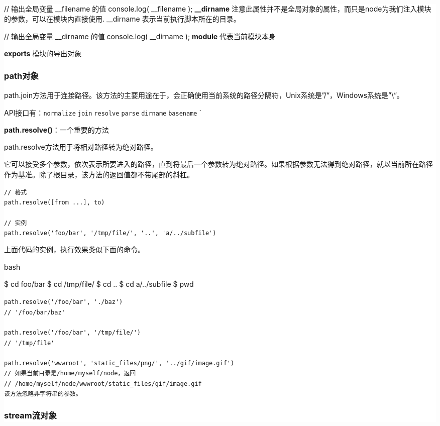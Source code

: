  // 输出全局变量 __filename 的值
 console.log( __filename );
**__dirname**
注意此属性并不是全局对象的属性，而只是node为我们注入模块的参数，可以在模块内直接使用. __dirname 表示当前执行脚本所在的目录。

// 输出全局变量 __dirname 的值
console.log( __dirname );
**module**
代表当前模块本身

**exports**
模块的导出对象


### path对象

path.join方法用于连接路径。该方法的主要用途在于，会正确使用当前系统的路径分隔符，Unix系统是”/“，Windows系统是”\“。

API接口有：`normalize` `join` `resolve` `parse` `dirname` `basename` `

**path.resolve()**：一个重要的方法

path.resolve方法用于将相对路径转为绝对路径。

它可以接受多个参数，依次表示所要进入的路径，直到将最后一个参数转为绝对路径。如果根据参数无法得到绝对路径，就以当前所在路径作为基准。除了根目录，该方法的返回值都不带尾部的斜杠。

```
// 格式
path.resolve([from ...], to)

// 实例
path.resolve('foo/bar', '/tmp/file/', '..', 'a/../subfile')
```
上面代码的实例，执行效果类似下面的命令。

bash

$ cd foo/bar
$ cd /tmp/file/
$ cd ..
$ cd a/../subfile
$ pwd

```
path.resolve('/foo/bar', './baz')
// '/foo/bar/baz'

path.resolve('/foo/bar', '/tmp/file/')
// '/tmp/file'

path.resolve('wwwroot', 'static_files/png/', '../gif/image.gif')
// 如果当前目录是/home/myself/node，返回
// /home/myself/node/wwwroot/static_files/gif/image.gif
该方法忽略非字符串的参数。
```

### stream流对象
